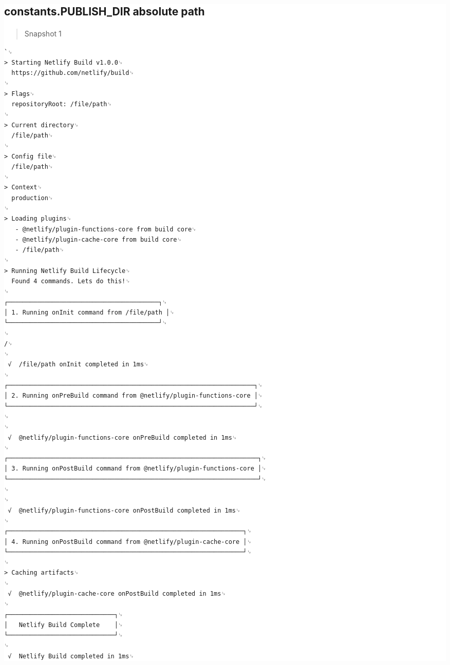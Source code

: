 ## constants.PUBLISH_DIR absolute path

> Snapshot 1

    `␊
    > Starting Netlify Build v1.0.0␊
      https://github.com/netlify/build␊
    ␊
    > Flags␊
      repositoryRoot: /file/path␊
    ␊
    > Current directory␊
      /file/path␊
    ␊
    > Config file␊
      /file/path␊
    ␊
    > Context␊
      production␊
    ␊
    > Loading plugins␊
       - @netlify/plugin-functions-core from build core␊
       - @netlify/plugin-cache-core from build core␊
       - /file/path␊
    ␊
    > Running Netlify Build Lifecycle␊
      Found 4 commands. Lets do this!␊
    ␊
    ┌─────────────────────────────────────────┐␊
    │ 1. Running onInit command from /file/path │␊
    └─────────────────────────────────────────┘␊
    ␊
    /␊
    ␊
     √  /file/path onInit completed in 1ms␊
    ␊
    ┌───────────────────────────────────────────────────────────────────┐␊
    │ 2. Running onPreBuild command from @netlify/plugin-functions-core │␊
    └───────────────────────────────────────────────────────────────────┘␊
    ␊
    ␊
     √  @netlify/plugin-functions-core onPreBuild completed in 1ms␊
    ␊
    ┌────────────────────────────────────────────────────────────────────┐␊
    │ 3. Running onPostBuild command from @netlify/plugin-functions-core │␊
    └────────────────────────────────────────────────────────────────────┘␊
    ␊
    ␊
     √  @netlify/plugin-functions-core onPostBuild completed in 1ms␊
    ␊
    ┌────────────────────────────────────────────────────────────────┐␊
    │ 4. Running onPostBuild command from @netlify/plugin-cache-core │␊
    └────────────────────────────────────────────────────────────────┘␊
    ␊
    > Caching artifacts␊
    ␊
     √  @netlify/plugin-cache-core onPostBuild completed in 1ms␊
    ␊
    ┌─────────────────────────────┐␊
    │   Netlify Build Complete    │␊
    └─────────────────────────────┘␊
    ␊
     √  Netlify Build completed in 1ms␊